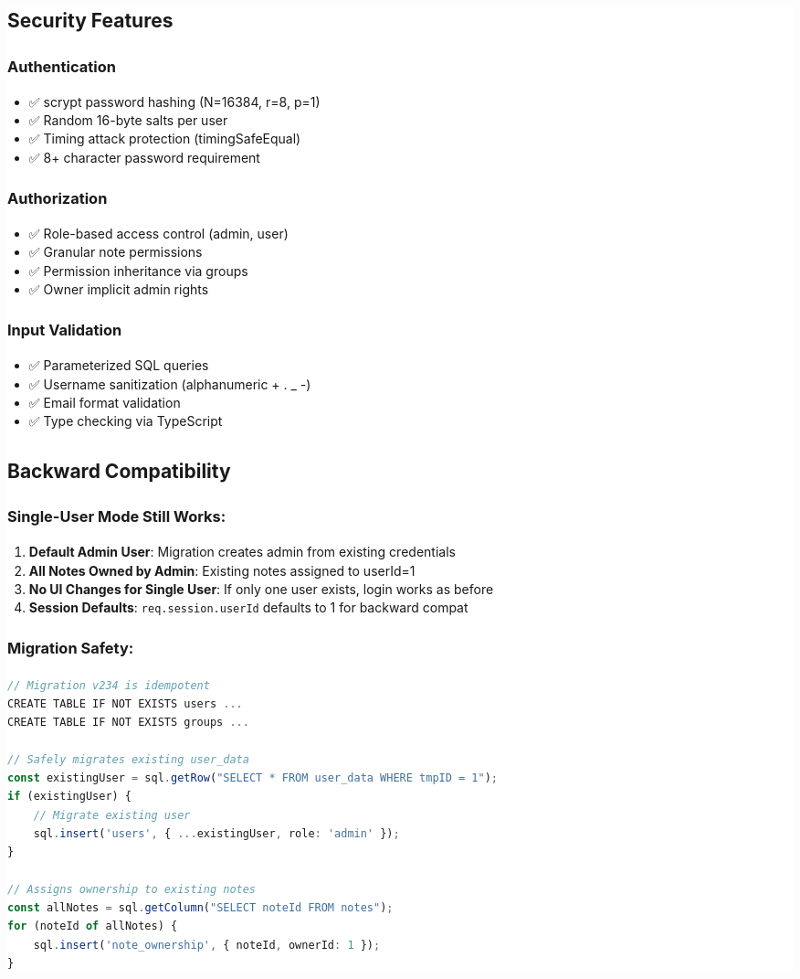 ## Security Features

### Authentication
- ✅ scrypt password hashing (N=16384, r=8, p=1)
- ✅ Random 16-byte salts per user
- ✅ Timing attack protection (timingSafeEqual)
- ✅ 8+ character password requirement

### Authorization
- ✅ Role-based access control (admin, user)
- ✅ Granular note permissions
- ✅ Permission inheritance via groups
- ✅ Owner implicit admin rights

### Input Validation
- ✅ Parameterized SQL queries
- ✅ Username sanitization (alphanumeric + . _ -)
- ✅ Email format validation
- ✅ Type checking via TypeScript

## Backward Compatibility

### Single-User Mode Still Works:

1. **Default Admin User**: Migration creates admin from existing credentials
2. **All Notes Owned by Admin**: Existing notes assigned to userId=1
3. **No UI Changes for Single User**: If only one user exists, login works as before
4. **Session Defaults**: `req.session.userId` defaults to 1 for backward compat

### Migration Safety:

```typescript
// Migration v234 is idempotent
CREATE TABLE IF NOT EXISTS users ...
CREATE TABLE IF NOT EXISTS groups ...

// Safely migrates existing user_data
const existingUser = sql.getRow("SELECT * FROM user_data WHERE tmpID = 1");
if (existingUser) {
    // Migrate existing user
    sql.insert('users', { ...existingUser, role: 'admin' });
}

// Assigns ownership to existing notes
const allNotes = sql.getColumn("SELECT noteId FROM notes");
for (noteId of allNotes) {
    sql.insert('note_ownership', { noteId, ownerId: 1 });
}
```
